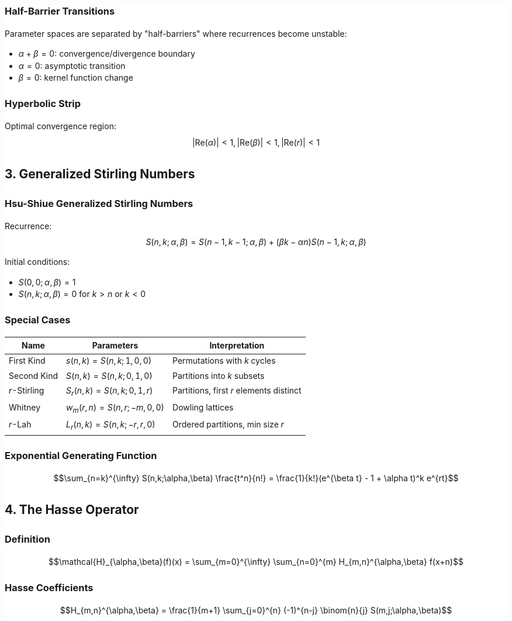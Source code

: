 ### Half-Barrier Transitions

Parameter spaces are separated by "half-barriers" where recurrences become unstable:
- $\alpha + \beta = 0$: convergence/divergence boundary
- $\alpha = 0$: asymptotic transition
- $\beta = 0$: kernel function change

### Hyperbolic Strip

Optimal convergence region:
$$|\text{Re}(\alpha)| < 1, |\text{Re}(\beta)| < 1, |\text{Re}(r)| < 1$$

## 3. Generalized Stirling Numbers

### Hsu-Shiue Generalized Stirling Numbers
Recurrence:
$$S(n,k;\alpha,\beta) = S(n-1,k-1;\alpha,\beta) + (\beta k - \alpha n)S(n-1,k;\alpha,\beta)$$

Initial conditions:
- $S(0,0;\alpha,\beta) = 1$
- $S(n,k;\alpha,\beta) = 0$ for $k > n$ or $k < 0$

### Special Cases

| Name | Parameters | Interpretation |
|------|------------|----------------|
| First Kind | $s(n,k) = S(n,k;1,0,0)$ | Permutations with $k$ cycles |
| Second Kind | $S(n,k) = S(n,k;0,1,0)$ | Partitions into $k$ subsets |
| $r$-Stirling | $S_r(n,k) = S(n,k;0,1,r)$ | Partitions, first $r$ elements distinct |
| Whitney | $w_m(r,n) = S(n,r;-m,0,0)$ | Dowling lattices |
| $r$-Lah | $L_r(n,k) = S(n,k;-r,r,0)$ | Ordered partitions, min size $r$ |

### Exponential Generating Function

$$\sum_{n=k}^{\infty} S(n,k;\alpha,\beta) \frac{t^n}{n!} = \frac{1}{k!}(e^{\beta t} - 1 + \alpha t)^k e^{rt}$$

## 4. The Hasse Operator

### Definition
$$\mathcal{H}_{\alpha,\beta}(f)(x) = \sum_{m=0}^{\infty} \sum_{n=0}^{m} H_{m,n}^{\alpha,\beta} f(x+n)$$

### Hasse Coefficients

$$H_{m,n}^{\alpha,\beta} = \frac{1}{m+1} \sum_{j=0}^{n} (-1)^{n-j} \binom{n}{j} S(m,j;\alpha,\beta)$$
